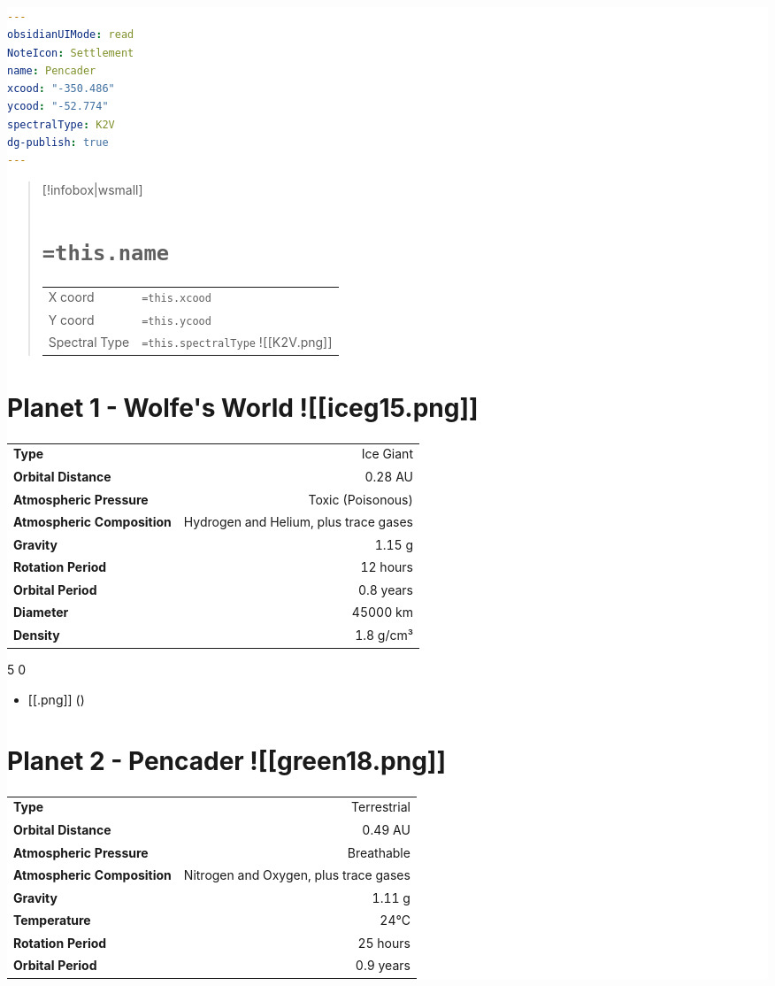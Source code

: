 ```yaml
---
obsidianUIMode: read
NoteIcon: Settlement
name: Pencader
xcood: "-350.486"
ycood: "-52.774"
spectralType: K2V
dg-publish: true
---
```

> [!infobox|wsmall]
> # `=this.name`
> | | |
> | - | - |
> | X coord | `=this.xcood` |
> | Y coord| `=this.ycood` |
> | Spectral Type | `=this.spectralType` ![[K2V.png]] |

# Planet 1 - Wolfe's World ![[iceg15.png]]
|                             |                           |
| --------------------------- | -------------------------:|
| **Type**                    |             Ice Giant |
| **Orbital Distance**        |   0.28 AU |
| **Atmospheric Pressure**    |       Toxic (Poisonous) |
| **Atmospheric Composition** |      Hydrogen and Helium, plus trace gases |
| **Gravity**                 |        1.15 g |
| **Rotation Period**         |  12 hours |
| **Orbital Period** | 0.8 years |
| **Diameter**                |      45000 km | 
| **Density**                 |    1.8 g/cm³ |



5
0

- [[.png]]  ()

# Planet 2 - Pencader ![[green18.png]]
|                             |                           |
| --------------------------- | -------------------------:|
| **Type**                    |             Terrestrial |
| **Orbital Distance**        |   0.49 AU |
| **Atmospheric Pressure**    |       Breathable |
| **Atmospheric Composition** |      Nitrogen and Oxygen, plus trace gases |
| **Gravity**                 |        1.11 g |
| **Temperature**             |    24°C |
| **Rotation Period**         |  25 hours |
| **Orbital Period** | 0.9 years |